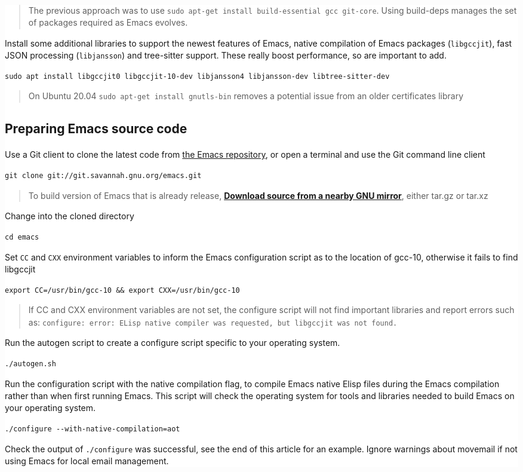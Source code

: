 > The previous approach was to use `sudo apt-get install build-essential gcc git-core`. Using build-deps manages the set of packages required as Emacs evolves.

Install some additional libraries to support the newest features of Emacs, native compilation of Emacs packages (`libgccjit`), fast JSON processing (`libjansson`) and tree-sitter support.  These really boost performance, so are important to add.

```shell
sudo apt install libgccjit0 libgccjit-10-dev libjansson4 libjansson-dev libtree-sitter-dev
```

> On Ubuntu 20.04 `sudo apt-get install gnutls-bin` removes a potential issue from an older certificates library


## Preparing Emacs source code

Use a Git client to clone the latest code from [the Emacs repository](https://git.savannah.gnu.org/cgit/emacs.git), or open a terminal and use the Git command line client

```shell
git clone git://git.savannah.gnu.org/emacs.git
```

> To build version of Emacs that is already release, **[Download source from a nearby GNU mirror](https://www.gnu.org/software/emacs/download.html)**, either tar.gz or tar.xz

Change into the cloned directory

```shell
cd emacs
```

Set `CC` and `CXX` environment variables to inform the Emacs configuration script as to the location of gcc-10, otherwise it fails to find libgccjit

```shell
export CC=/usr/bin/gcc-10 && export CXX=/usr/bin/gcc-10
```

> If CC and CXX environment variables are not set, the configure script will not find important libraries and report errors such as: `configure: error: ELisp native compiler was requested, but libgccjit was not found.`


Run the autogen script to create a configure script specific to your operating system.

```shell
./autogen.sh
```

Run the configuration script with the native compilation flag, to compile Emacs native Elisp files during the Emacs compilation rather than when first running Emacs.  This script will check the operating system for tools and libraries needed to build Emacs on your operating system.

```shell
./configure --with-native-compilation=aot
```

Check the output of `./configure` was successful, see the end of this article for an example.  Ignore warnings about movemail if not using Emacs for local email management.
